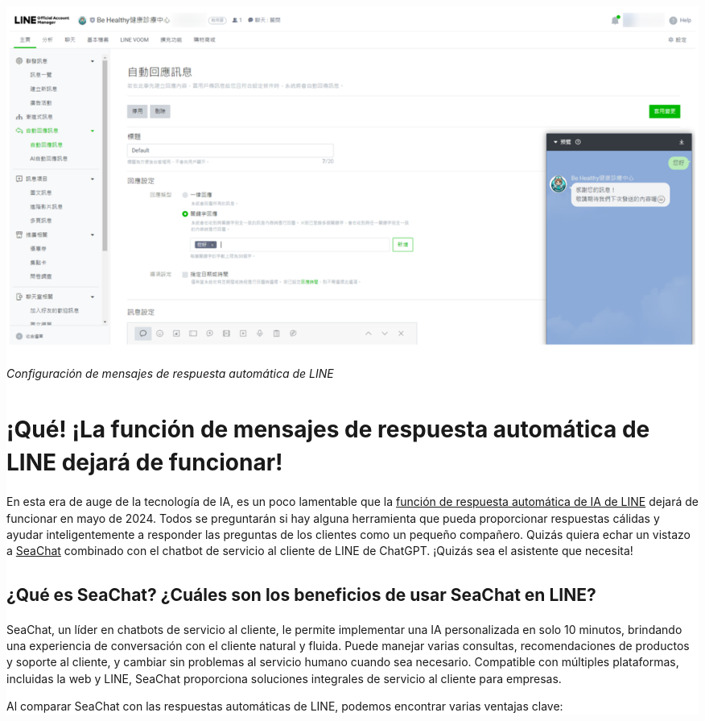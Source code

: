 <img height="60%" width="100%" src="/images/blog/88-tips-for-auto-response-on-line-seachat/line-account-manager-auto-response.png" alt="Configuración de mensajes de respuesta automática de LINE">

*Configuración de mensajes de respuesta automática de LINE*
</center>


# ¡Qué! ¡La función de mensajes de respuesta automática de LINE dejará de funcionar!

En esta era de auge de la tecnología de IA, es un poco lamentable que la [función de respuesta automática de IA de LINE](https://tw.linebiz.com/manual/line-official-account/oa-manager-smartchat/#:~:text=AI%20%E8%87%AA%E5%8B%95%E5%9B%9E%E6%87%89%E8%A8%8A%E6%81%AF%E5%8A%9F%E8%83%BD%EF%BC%8C%E9%A0%90%E8%A8%88%E5%B0%87%E6%96%BC2024%20%E5%B9%B4,%E5%9B%9E%E6%87%89%E8%A8%8A%E6%81%AF%E7%9A%84%E9%97%9C%E9%8D%B5%E5%AD%97%E3%80%82) dejará de funcionar en mayo de 2024. Todos se preguntarán si hay alguna herramienta que pueda proporcionar respuestas cálidas y ayudar inteligentemente a responder las preguntas de los clientes como un pequeño compañero. Quizás quiera echar un vistazo a [SeaChat](https://chat.seasalt.ai/?utm_source=blog) combinado con el chatbot de servicio al cliente de LINE de ChatGPT. ¡Quizás sea el asistente que necesita!

## ¿Qué es SeaChat? ¿Cuáles son los beneficios de usar SeaChat en LINE?

SeaChat, un líder en chatbots de servicio al cliente, le permite implementar una IA personalizada en solo 10 minutos, brindando una experiencia de conversación con el cliente natural y fluida. Puede manejar varias consultas, recomendaciones de productos y soporte al cliente, y cambiar sin problemas al servicio humano cuando sea necesario. Compatible con múltiples plataformas, incluidas la web y LINE, SeaChat proporciona soluciones integrales de servicio al cliente para empresas.


Al comparar SeaChat con las respuestas automáticas de LINE, podemos encontrar varias ventajas clave:
